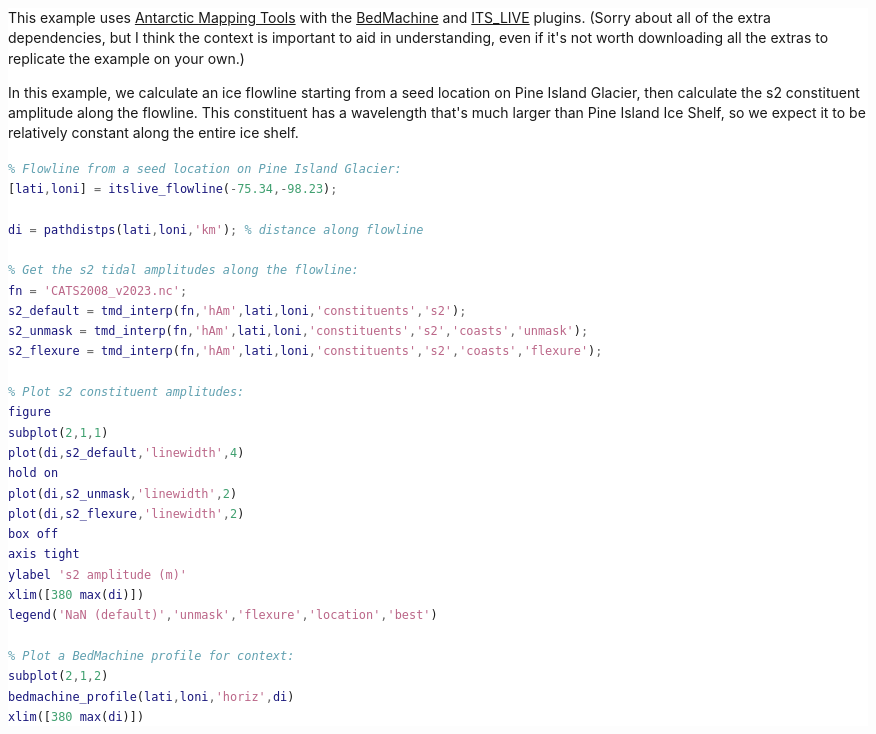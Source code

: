 This example uses [Antarctic Mapping Tools](https://github.com/chadagreene/Antarctic-Mapping-Tools) with the [BedMachine](https://github.com/chadagreene/BedMachine) and
[ITS_LIVE](https://github.com/chadagreene/ITS_LIVE) plugins. (Sorry about all of the extra dependencies, but I think
the context is important to aid in understanding, even if it's not worth
downloading all the extras to replicate the example on your own.) 

In this example, we calculate an ice flowline starting from a seed
location on Pine Island Glacier, then calculate the s2 constituent
amplitude along the flowline. This constituent has a wavelength that's
much larger than Pine Island Ice Shelf, so we expect it to be relatively
constant along the entire ice shelf. 

```matlab
% Flowline from a seed location on Pine Island Glacier:
[lati,loni] = itslive_flowline(-75.34,-98.23);

di = pathdistps(lati,loni,'km'); % distance along flowline

% Get the s2 tidal amplitudes along the flowline: 
fn = 'CATS2008_v2023.nc'; 
s2_default = tmd_interp(fn,'hAm',lati,loni,'constituents','s2');
s2_unmask = tmd_interp(fn,'hAm',lati,loni,'constituents','s2','coasts','unmask');  
s2_flexure = tmd_interp(fn,'hAm',lati,loni,'constituents','s2','coasts','flexure'); 

% Plot s2 constituent amplitudes: 
figure
subplot(2,1,1) 
plot(di,s2_default,'linewidth',4)
hold on
plot(di,s2_unmask,'linewidth',2)
plot(di,s2_flexure,'linewidth',2)
box off
axis tight
ylabel 's2 amplitude (m)'
xlim([380 max(di)])
legend('NaN (default)','unmask','flexure','location','best')

% Plot a BedMachine profile for context: 
subplot(2,1,2)
bedmachine_profile(lati,loni,'horiz',di)
xlim([380 max(di)])
```
